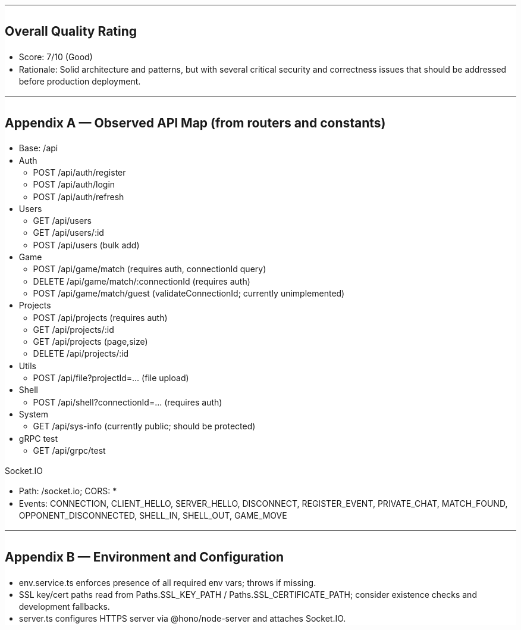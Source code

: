 
---

## Overall Quality Rating
- Score: 7/10 (Good)
- Rationale: Solid architecture and patterns, but with several critical security and correctness issues that should be addressed before production deployment.

---

## Appendix A — Observed API Map (from routers and constants)
- Base: /api
- Auth
  - POST /api/auth/register
  - POST /api/auth/login
  - POST /api/auth/refresh
- Users
  - GET /api/users
  - GET /api/users/:id
  - POST /api/users (bulk add)
- Game
  - POST /api/game/match (requires auth, connectionId query)
  - DELETE /api/game/match/:connectionId (requires auth)
  - POST /api/game/match/guest (validateConnectionId; currently unimplemented)
- Projects
  - POST /api/projects (requires auth)
  - GET /api/projects/:id
  - GET /api/projects (page,size)
  - DELETE /api/projects/:id
- Utils
  - POST /api/file?projectId=... (file upload)
- Shell
  - POST /api/shell?connectionId=... (requires auth)
- System
  - GET /api/sys-info (currently public; should be protected)
- gRPC test
  - GET /api/grpc/test

Socket.IO
- Path: /socket.io; CORS: *
- Events: CONNECTION, CLIENT_HELLO, SERVER_HELLO, DISCONNECT, REGISTER_EVENT, PRIVATE_CHAT, MATCH_FOUND, OPPONENT_DISCONNECTED, SHELL_IN, SHELL_OUT, GAME_MOVE

---

## Appendix B — Environment and Configuration
- env.service.ts enforces presence of all required env vars; throws if missing.
- SSL key/cert paths read from Paths.SSL_KEY_PATH / Paths.SSL_CERTIFICATE_PATH; consider existence checks and development fallbacks.
- server.ts configures HTTPS server via @hono/node-server and attaches Socket.IO.
